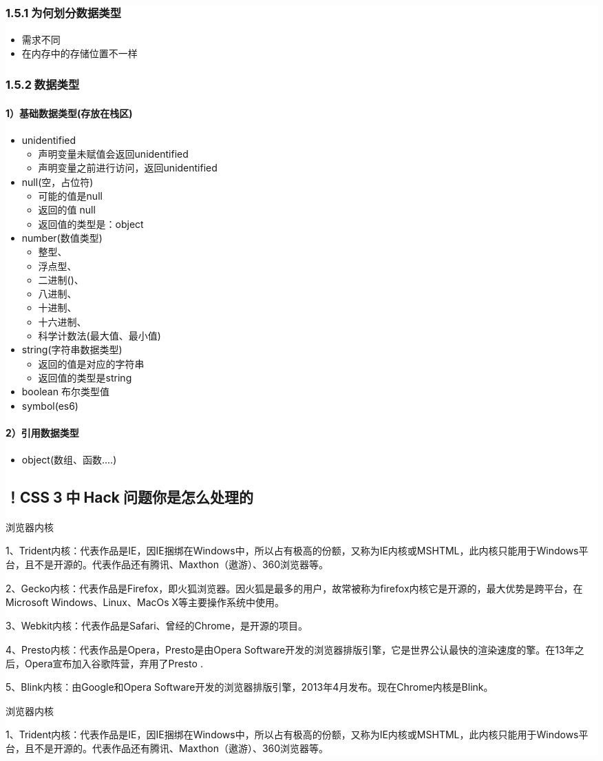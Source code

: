 ### 1.5.1  为何划分数据类型

* 需求不同
* 在内存中的存储位置不一样

### 1.5.2 数据类型

#### 1）基础数据类型(存放在栈区)

* unidentified
  * 声明变量未赋值会返回unidentified
  * 声明变量之前进行访问，返回unidentified
* null(空，占位符)
  * 可能的值是null
  * 返回的值 null
  * 返回值的类型是：object
* number(数值类型)
  * 整型、
  * 浮点型、
  * 二进制()、
  * 八进制、
  * 十进制、
  * 十六进制、
  * 科学计数法(最大值、最小值)
* string(字符串数据类型)
  * 返回的值是对应的字符串
  * 返回值的类型是string
* boolean 布尔类型值
* symbol(es6)

#### 2）引用数据类型

* object(数组、函数....)

## ！CSS 3 中 Hack 问题你是怎么处理的

浏览器内核

1、Trident内核：代表作品是IE，因IE捆绑在Windows中，所以占有极高的份额，又称为IE内核或MSHTML，此内核只能用于Windows平台，且不是开源的。代表作品还有腾讯、Maxthon（遨游）、360浏览器等。

2、Gecko内核：代表作品是Firefox，即火狐浏览器。因火狐是最多的用户，故常被称为firefox内核它是开源的，最大优势是跨平台，在Microsoft Windows、Linux、MacOs X等主要操作系统中使用。

3、Webkit内核：代表作品是Safari、曾经的Chrome，是开源的项目。

4、Presto内核：代表作品是Opera，Presto是由Opera Software开发的浏览器排版引擎，它是世界公认最快的渲染速度的擎。在13年之后，Opera宣布加入谷歌阵营，弃用了Presto .

5、Blink内核：由Google和Opera Software开发的浏览器排版引擎，2013年4月发布。现在Chrome内核是Blink。

浏览器内核

1、Trident内核：代表作品是IE，因IE捆绑在Windows中，所以占有极高的份额，又称为IE内核或MSHTML，此内核只能用于Windows平台，且不是开源的。代表作品还有腾讯、Maxthon（遨游）、360浏览器等。

